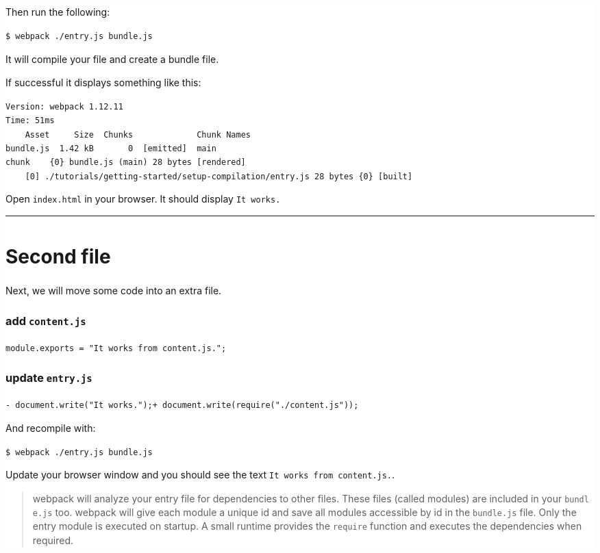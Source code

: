 </div>

Then run the following:

    $ webpack ./entry.js bundle.js

It will compile your file and create a bundle file.

If successful it displays something like this:

    Version: webpack 1.12.11
    Time: 51ms
        Asset     Size  Chunks             Chunk Names
    bundle.js  1.42 kB       0  [emitted]  main
    chunk    {0} bundle.js (main) 28 bytes [rendered]
        [0] ./tutorials/getting-started/setup-compilation/entry.js 28 bytes {0} [built]

Open `index.html` in your browser. It should display `It works.`

<iframe class="tutorial-iframe" seamless="" src="tutorials/getting-started/setup-compilation/index.html"></iframe>

* * *

<a id="second-file"></a>

# Second file

Next, we will move some code into an extra file.

<div class="panel panel-add">

### add `content.js`

    module.exports = "It works from content.js.";

</div>

<div class="panel panel-update">

### update `entry.js`

    - document.write("It works.");+ document.write(require("./content.js"));

</div>

And recompile with:

    $ webpack ./entry.js bundle.js

Update your browser window and you should see the text `It works from content.js.`.

<iframe class="tutorial-iframe" seamless="" src="tutorials/getting-started/second-file/index.html"></iframe>

> webpack will analyze your entry file for dependencies to other files. These files (called modules) are included in your `bundle.js` too. webpack will give each module a unique id and save all modules accessible by id in the `bundle.js` file. Only the entry module is executed on startup. A small runtime provides the `require` function and executes the dependencies when required.
